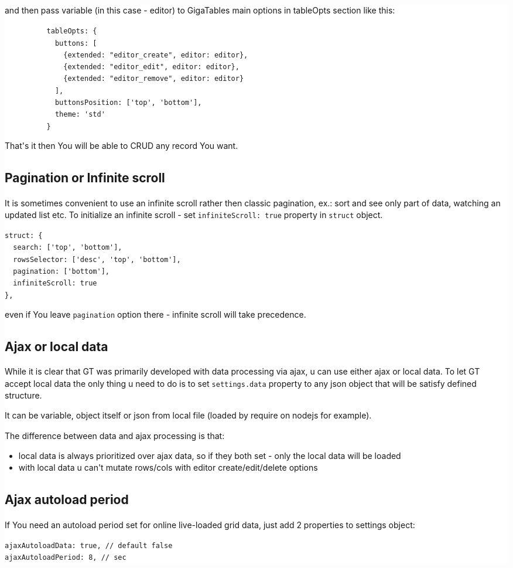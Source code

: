 and then pass variable (in this case - editor) to GigaTables main options in tableOpts section like this:
```JS
          tableOpts: {
            buttons: [
              {extended: "editor_create", editor: editor},
              {extended: "editor_edit", editor: editor},
              {extended: "editor_remove", editor: editor}
            ],
            buttonsPosition: ['top', 'bottom'],
            theme: 'std'
          }
```

That's it then You will be able to CRUD any record You want.

## Pagination or Infinite scroll

It is sometimes convenient to use an infinite scroll rather then classic pagination, ex.: sort and see only part of data, watching an updated list etc.
To initialize an infinite scroll - set `infiniteScroll: true` property in `struct` object.

```JS
struct: {
  search: ['top', 'bottom'],
  rowsSelector: ['desc', 'top', 'bottom'],
  pagination: ['bottom'],
  infiniteScroll: true
},
```
even if You leave `pagination` option there - infinite scroll will take precedence.

## Ajax or local data

While it is clear that GT was primarily developed with data processing via ajax, u can use either ajax or local data.
To let GT accept local data the only thing u need to do is to set `settings.data` property to any json object that will be 
satisfy defined structure.

It can be variable, object itself or json from local file (loaded by require on nodejs for example).

The difference between data and ajax processing is that:
- local data is always prioritized over ajax data, so if they both set - only the local data will be loaded
- with local data u can't mutate rows/cols with editor create/edit/delete options

## Ajax autoload period

If You need an autoload period set for online live-loaded grid data, just add 2 properties to settings object:

```JS
ajaxAutoloadData: true, // default false
ajaxAutoloadPeriod: 8, // sec
```
